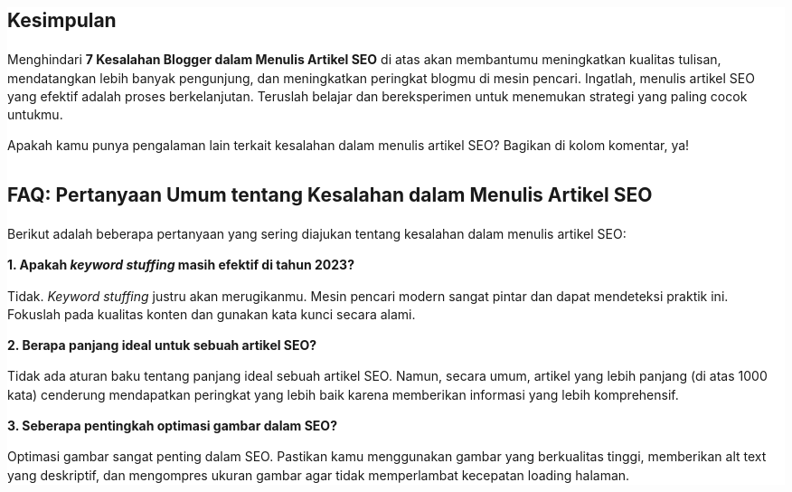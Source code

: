 ## Kesimpulan

Menghindari **7 Kesalahan Blogger dalam Menulis Artikel SEO** di atas akan membantumu meningkatkan kualitas tulisan, mendatangkan lebih banyak pengunjung, dan meningkatkan peringkat blogmu di mesin pencari. Ingatlah, menulis artikel SEO yang efektif adalah proses berkelanjutan. Teruslah belajar dan bereksperimen untuk menemukan strategi yang paling cocok untukmu.

Apakah kamu punya pengalaman lain terkait kesalahan dalam menulis artikel SEO? Bagikan di kolom komentar, ya!

## FAQ: Pertanyaan Umum tentang Kesalahan dalam Menulis Artikel SEO

Berikut adalah beberapa pertanyaan yang sering diajukan tentang kesalahan dalam menulis artikel SEO:

**1\. Apakah _keyword stuffing_ masih efektif di tahun 2023?**

Tidak. _Keyword stuffing_ justru akan merugikanmu. Mesin pencari modern sangat pintar dan dapat mendeteksi praktik ini. Fokuslah pada kualitas konten dan gunakan kata kunci secara alami.

**2\. Berapa panjang ideal untuk sebuah artikel SEO?**

Tidak ada aturan baku tentang panjang ideal sebuah artikel SEO. Namun, secara umum, artikel yang lebih panjang (di atas 1000 kata) cenderung mendapatkan peringkat yang lebih baik karena memberikan informasi yang lebih komprehensif.

**3\. Seberapa pentingkah optimasi gambar dalam SEO?**

Optimasi gambar sangat penting dalam SEO. Pastikan kamu menggunakan gambar yang berkualitas tinggi, memberikan alt text yang deskriptif, dan mengompres ukuran gambar agar tidak memperlambat kecepatan loading halaman.
